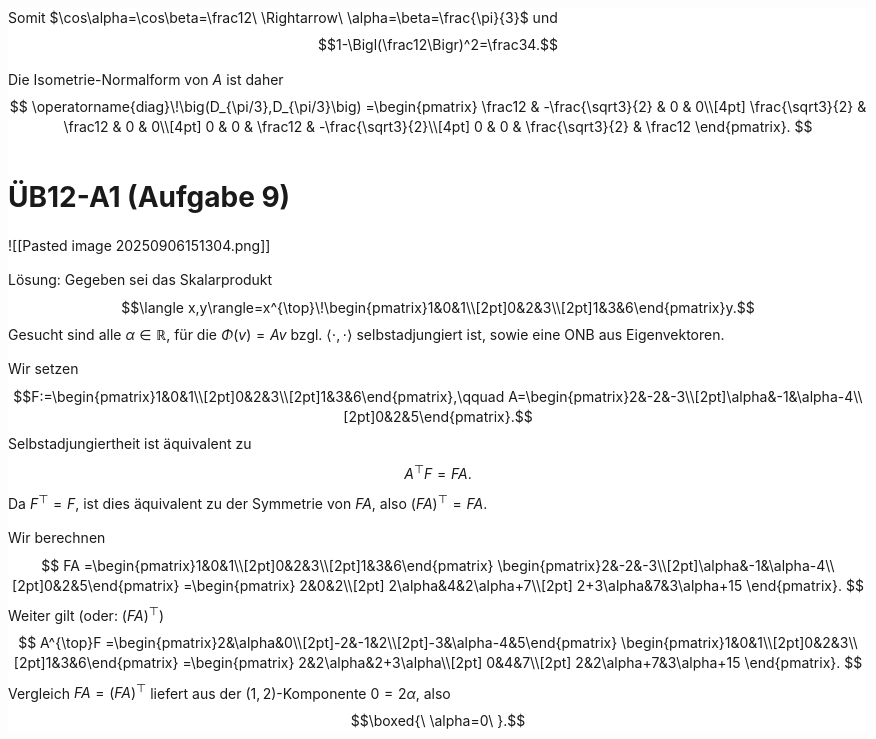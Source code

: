 Somit $\cos\alpha=\cos\beta=\frac12\ \Rightarrow\ \alpha=\beta=\frac{\pi}{3}$ und
$$1-\Bigl(\frac12\Bigr)^2=\frac34.$$

Die Isometrie-Normalform von $A$ ist daher
$$
\operatorname{diag}\!\big(D_{\pi/3},D_{\pi/3}\big)
=\begin{pmatrix}
\frac12 & -\frac{\sqrt3}{2} & 0 & 0\\[4pt]
\frac{\sqrt3}{2} & \frac12 & 0 & 0\\[4pt]
0 & 0 & \frac12 & -\frac{\sqrt3}{2}\\[4pt]
0 & 0 & \frac{\sqrt3}{2} & \frac12
\end{pmatrix}.
$$

# ÜB12-A1 (Aufgabe 9)
![[Pasted image 20250906151304.png]]

Lösung:
Gegeben sei das Skalarprodukt
$$\langle x,y\rangle=x^{\top}\!\begin{pmatrix}1&0&1\\[2pt]0&2&3\\[2pt]1&3&6\end{pmatrix}y.$$
Gesucht sind alle $\alpha\in\mathbb{R}$, für die $\Phi(v)=Av$ bzgl. $\langle\cdot,\cdot\rangle$ selbstadjungiert ist, sowie eine ONB aus Eigenvektoren.

Wir setzen
$$F:=\begin{pmatrix}1&0&1\\[2pt]0&2&3\\[2pt]1&3&6\end{pmatrix},\qquad
A=\begin{pmatrix}2&-2&-3\\[2pt]\alpha&-1&\alpha-4\\[2pt]0&2&5\end{pmatrix}.$$
Selbstadjungiertheit ist äquivalent zu
$$A^{\top}F=FA.$$
Da $F^{\top}=F$, ist dies äquivalent zu der Symmetrie von $FA$, also $(FA)^{\top}=FA$.

Wir berechnen
$$
FA
=\begin{pmatrix}1&0&1\\[2pt]0&2&3\\[2pt]1&3&6\end{pmatrix}
\begin{pmatrix}2&-2&-3\\[2pt]\alpha&-1&\alpha-4\\[2pt]0&2&5\end{pmatrix}
=\begin{pmatrix}
2&0&2\\[2pt]
2\alpha&4&2\alpha+7\\[2pt]
2+3\alpha&7&3\alpha+15
\end{pmatrix}.
$$
Weiter gilt (oder: $(FA)^{\top}$)
$$
A^{\top}F
=\begin{pmatrix}2&\alpha&0\\[2pt]-2&-1&2\\[2pt]-3&\alpha-4&5\end{pmatrix}
\begin{pmatrix}1&0&1\\[2pt]0&2&3\\[2pt]1&3&6\end{pmatrix}
=\begin{pmatrix}
2&2\alpha&2+3\alpha\\[2pt]
0&4&7\\[2pt]
2&2\alpha+7&3\alpha+15
\end{pmatrix}.
$$
Vergleich $FA=(FA)^{\top}$ liefert aus der $(1,2)$-Komponente $0=2\alpha$, also
$$\boxed{\ \alpha=0\ }.$$
